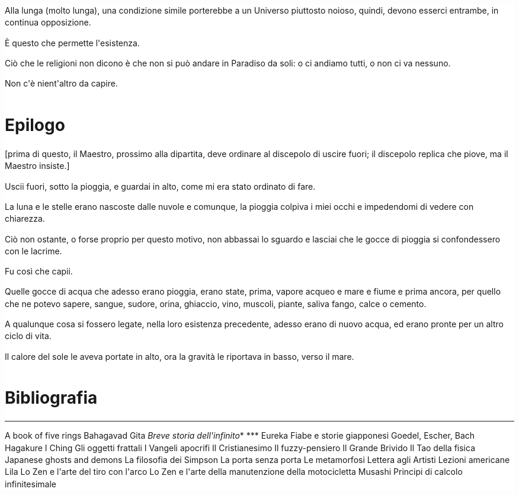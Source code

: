 Alla lunga (molto lunga), una condizione simile porterebbe a un Universo
piuttosto noioso, quindi, devono esserci entrambe, in continua
opposizione.

È questo che permette l\'esistenza.

Ciò che le religioni non dicono è che non si può andare in Paradiso da
soli: o ci andiamo tutti, o non ci va nessuno.

Non c\'è nient\'altro da capire.

Epilogo
=======

\[prima di questo, il Maestro, prossimo alla dipartita, deve ordinare al
discepolo di uscire fuori; il discepolo replica che piove, ma il Maestro
insiste.\]

Uscii fuori, sotto la pioggia, e guardai in alto, come mi era stato
ordinato di fare.

La luna e le stelle erano nascoste dalle nuvole e comunque, la pioggia
colpiva i miei occhi e impedendomi di vedere con chiarezza.

Ciò non ostante, o forse proprio per questo motivo, non abbassai lo
sguardo e lasciai che le gocce di pioggia si confondessero con le
lacrime.

Fu così che capii.

Quelle gocce di acqua che adesso erano pioggia, erano state, prima,
vapore acqueo e mare e fiume e prima ancora, per quello che ne potevo
sapere, sangue, sudore, orina, ghiaccio, vino, muscoli, piante, saliva
fango, calce o cemento.

A qualunque cosa si fossero legate, nella loro esistenza precedente,
adesso erano di nuovo acqua, ed erano pronte per un altro ciclo di vita.

Il calore del sole le aveva portate in alto, ora la gravità le riportava
in basso, verso il mare.

Bibliografia
============

  --------------------------------------------------------
  A book of five rings
  Bahagavad Gita
  *Breve storia dell\'infinito** ***
  Eureka
  Fiabe e storie giapponesi
  Goedel, Escher, Bach
  Hagakure
  I Ching
  Gli oggetti frattali
  I Vangeli apocrifi
  Il Cristianesimo
  Il fuzzy-pensiero
  Il Grande Brivido
  Il Tao della fisica
  Japanese ghosts and demons
  La filosofia dei Simpson
  La porta senza porta
  Le metamorfosi
  Lettera agli Artisti
  Lezioni americane
  Lila
  Lo Zen e l\'arte del tiro con l\'arco
  Lo Zen e l\'arte della manutenzione della motocicletta
  Musashi
  Principi di calcolo infinitesimale